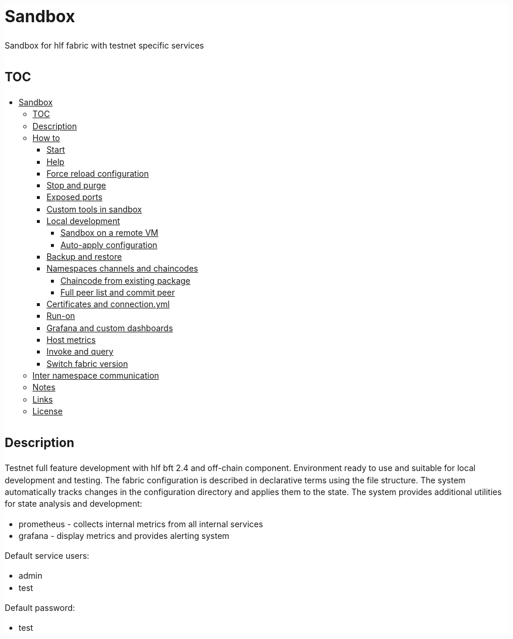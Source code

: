 # Sandbox

Sandbox for hlf fabric with testnet specific services

## TOC

- [Sandbox](#sandbox)
  - [TOC](#toc)
  - [Description](#description)
  - [How to](#how-to)
    - [Start](#start)
    - [Help](#help)
    - [Force reload configuration](#force-reload-configuration)
    - [Stop and purge](#stop-and-purge)
    - [Exposed ports](#exposed-ports)
    - [Custom tools in sandbox](#custom-tools-in-sandbox)
    - [Local development](#local-development)
      - [Sandbox on a remote VM](#sandbox-on-a-remote-vm)
      - [Auto-apply configuration](#auto-apply-configuration)
    - [Backup and restore](#backup-and-restore)
    - [Namespaces channels and chaincodes](#namespaces-channels-and-chaincodes)
      - [Chaincode from existing package](#chaincode-from-existing-package)
      - [Full peer list and commit peer](#full-peer-list-and-commit-peer)
    - [Certificates and connection.yml](#certificates-and-connectionyml)
    - [Run-on](#run-on)
    - [Grafana and custom dashboards](#grafana-and-custom-dashboards)
    - [Host metrics](#host-metrics)
    - [Invoke and query](#invoke-and-query)
    - [Switch fabric version](#switch-fabric-version)
  - [Inter namespace communication](#inter-namespace-communication)
  - [Notes](#notes)
  - [Links](#links)
  - [License](#license)

## Description

Testnet  full feature development with hlf bft 2.4 and off-chain component.
Environment ready to use and suitable for local development and testing.
The fabric configuration is described in declarative terms using the file structure.
The system automatically tracks changes in the configuration directory and applies them to the state.
The system provides additional utilities for state analysis and development:

* prometheus - collects internal metrics from all internal services
* grafana - display metrics and provides alerting system

Default service users:
- admin
- test

Default password:
- test

